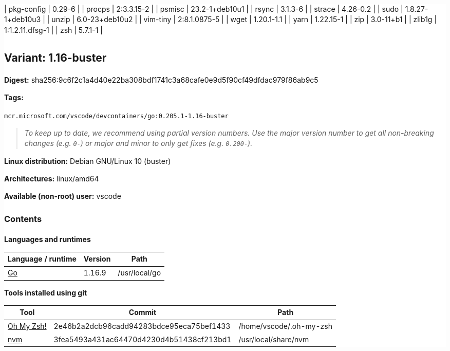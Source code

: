 | pkg-config          | 0.29-6                     |
| procps              | 2:3.3.15-2                 |
| psmisc              | 23.2-1+deb10u1             |
| rsync               | 3.1.3-6                    |
| strace              | 4.26-0.2                   |
| sudo                | 1.8.27-1+deb10u3           |
| unzip               | 6.0-23+deb10u2             |
| vim-tiny            | 2:8.1.0875-5               |
| wget                | 1.20.1-1.1                 |
| yarn                | 1.22.15-1                  |
| zip                 | 3.0-11+b1                  |
| zlib1g              | 1:1.2.11.dfsg-1            |
| zsh                 | 5.7.1-1                    |

## Variant: 1.16-buster

**Digest:**
sha256:9c6f2c1a4d40e22ba308bdf1741c3a68cafe0e9d5f90cf49dfdac979f86ab9c5

**Tags:**

```
mcr.microsoft.com/vscode/devcontainers/go:0.205.1-1.16-buster
```

> _To keep up to date, we recommend using partial version numbers. Use the major
> version number to get all non-breaking changes (e.g. `0-`) or major and minor
> to only get fixes (e.g. `0.200-`)._

**Linux distribution:** Debian GNU/Linux 10 (buster)

**Architectures:** linux/amd64

**Available (non-root) user:** vscode

### Contents

**Languages and runtimes**

| Language / runtime          | Version | Path          |
| --------------------------- | ------- | ------------- |
| [Go](HTTPS://golang.org/dl) | 1.16.9  | /usr/local/go |

**Tools installed using git**

| Tool                                             | Commit                                   | Path                    |
| ------------------------------------------------ | ---------------------------------------- | ----------------------- |
| [Oh My Zsh!](HTTPS://github.com/ohmyzsh/ohmyzsh) | 2e46b2a2dcb96cadd94283bdce95eca75bef1433 | /home/vscode/.oh-my-zsh |
| [nvm](HTTPS://github.com/nvm-sh/nvm.git)         | 3fea5493a431ac64470d4230d4b51438cf213bd1 | /usr/local/share/nvm    |
